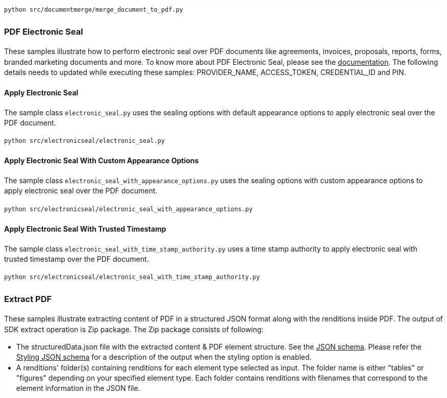 ```$xslt
python src/documentmerge/merge_document_to_pdf.py
```

### PDF Electronic Seal

These samples illustrate how to perform electronic seal over PDF documents like
agreements, invoices, proposals, reports, forms, branded marketing documents and more.
To know more about PDF Electronic Seal, please see the [documentation](https://www.adobe.com/go/dc_eseal_overview_doc).
The following details needs to updated while executing these samples: PROVIDER_NAME, ACCESS_TOKEN, CREDENTIAL_ID and PIN.

#### Apply Electronic Seal

The sample class ```electronic_seal.py``` uses the sealing options with default appearance options to apply electronic seal over the PDF document.

```$xslt
python src/electronicseal/electronic_seal.py
```

#### Apply Electronic Seal With Custom Appearance Options

The sample class ```electronic_seal_with_appearance_options.py``` uses the sealing options with custom appearance options to apply electronic seal over the PDF document.

```$xslt
python src/electronicseal/electronic_seal_with_appearance_options.py
```

#### Apply Electronic Seal With Trusted Timestamp

The sample class ```electronic_seal_with_time_stamp_authority.py``` uses a time stamp authority to apply electronic seal with trusted timestamp over the PDF document.

```$xslt
python src/electronicseal/electronic_seal_with_time_stamp_authority.py
```


### Extract PDF

These samples illustrate extracting content of PDF in a structured JSON format along with the renditions inside PDF. 
The output of SDK extract operation is Zip package. The Zip package consists of following:

* The structuredData.json file with the extracted content & PDF element structure. See the [JSON schema](https://opensource.adobe.com/pdftools-sdk-docs/release/shared/extractJSONOutputSchema.json). Please refer the [Styling JSON schema](https://opensource.adobe.com/pdftools-sdk-docs/release/shared/extractJSONOutputSchemaStylingInfo.json) for a description of the output when the styling option is enabled. 
* A renditions' folder(s) containing renditions for each element type selected as input. 
  The folder name is either "tables" or "figures" depending on your specified element type. 
  Each folder contains renditions with filenames that correspond to the element information in the JSON file. 
  
